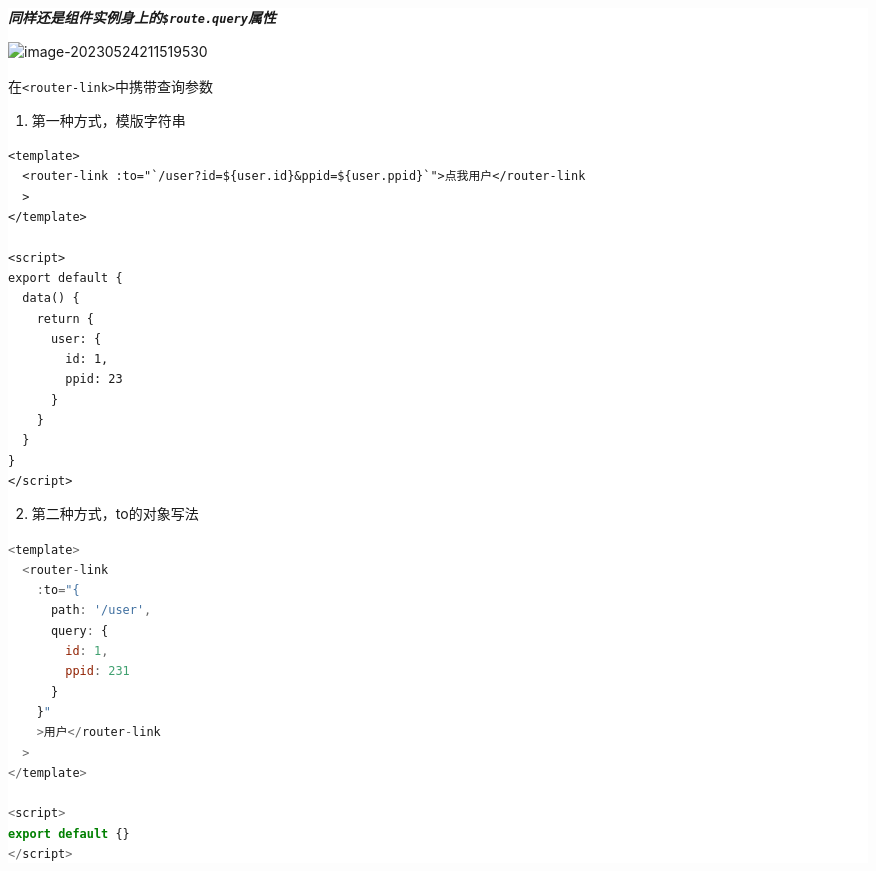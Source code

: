 ***同样还是组件实例身上的`$route.query`属性***

![image-20230524211519530](https://kkbank.oss-cn-qingdao.aliyuncs.com/note-img/image-20230524211519530.png)



在`<router-link>`中携带查询参数

1. 第一种方式，模版字符串

```vue
<template>
  <router-link :to="`/user?id=${user.id}&ppid=${user.ppid}`">点我用户</router-link
  >
</template>

<script>
export default {
  data() {
    return {
      user: {
        id: 1,
        ppid: 23
      }
    }
  }
}
</script>
```



2. 第二种方式，to的对象写法

```js
<template>
  <router-link
    :to="{
      path: '/user',
      query: {
        id: 1,
        ppid: 231
      }
    }"
    >用户</router-link
  >
</template>

<script>
export default {}
</script>
```






